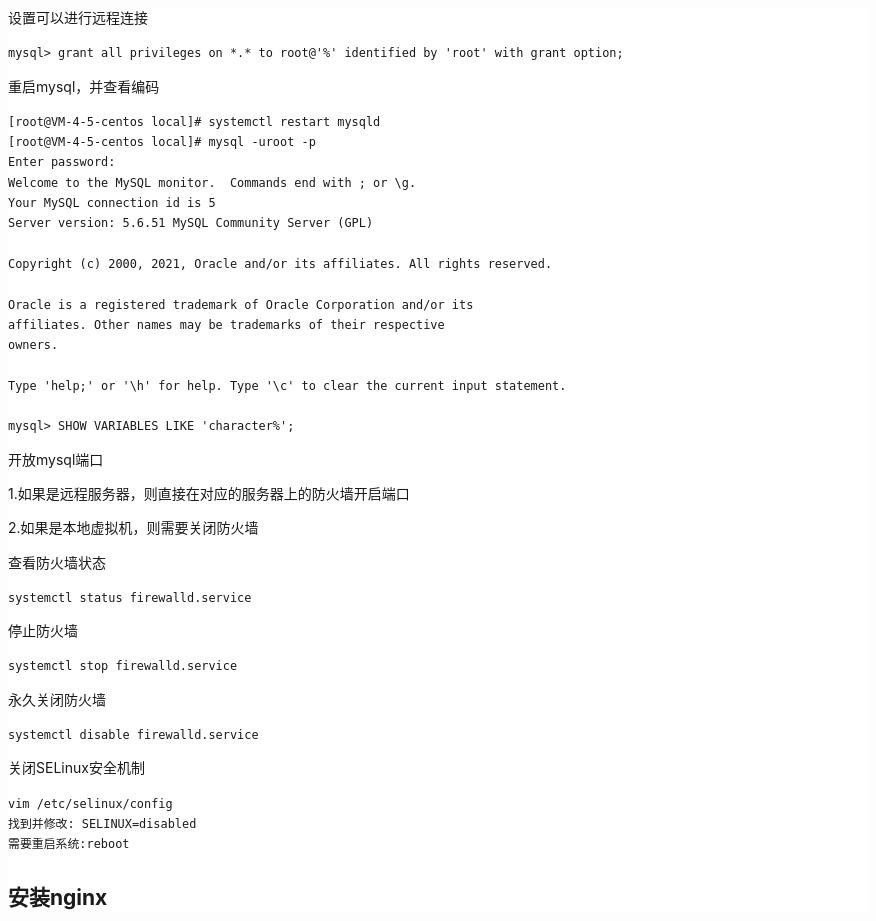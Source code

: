 设置可以进行远程连接

```apl
mysql> grant all privileges on *.* to root@'%' identified by 'root' with grant option;
```

重启mysql，并查看编码

```apl
[root@VM-4-5-centos local]# systemctl restart mysqld
[root@VM-4-5-centos local]# mysql -uroot -p
Enter password: 
Welcome to the MySQL monitor.  Commands end with ; or \g.
Your MySQL connection id is 5
Server version: 5.6.51 MySQL Community Server (GPL)

Copyright (c) 2000, 2021, Oracle and/or its affiliates. All rights reserved.

Oracle is a registered trademark of Oracle Corporation and/or its
affiliates. Other names may be trademarks of their respective
owners.

Type 'help;' or '\h' for help. Type '\c' to clear the current input statement.

mysql> SHOW VARIABLES LIKE 'character%';
```

开放mysql端口

1.如果是远程服务器，则直接在对应的服务器上的防火墙开启端口

2.如果是本地虚拟机，则需要关闭防火墙

查看防火墙状态

```apl
systemctl status firewalld.service
```

停止防火墙

```apl
systemctl stop firewalld.service
```

永久关闭防火墙

```apl
systemctl disable firewalld.service
```

关闭SELinux安全机制

```apl
vim /etc/selinux/config
找到并修改: SELINUX=disabled
需要重启系统:reboot
```

## 安装nginx
